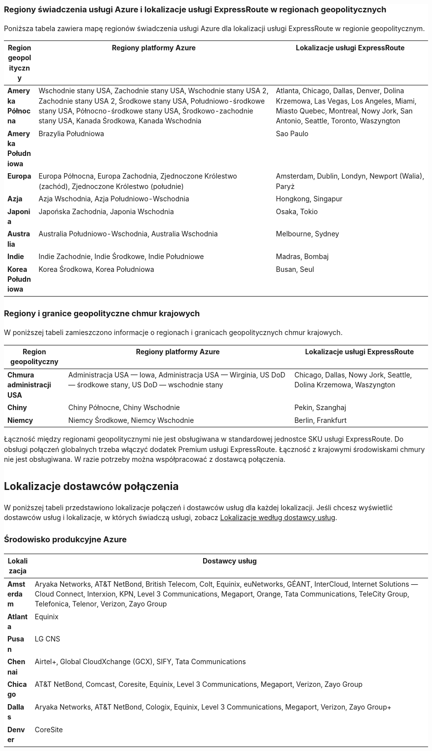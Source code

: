 ### <a name="azure-regions-to-expressroute-locations-within-a-geopolitical-region"></a>Regiony świadczenia usługi Azure i lokalizacje usługi ExpressRoute w regionach geopolitycznych
Poniższa tabela zawiera mapę regionów świadczenia usługi Azure dla lokalizacji usługi ExpressRoute w regionie geopolitycznym.

| **Region geopolityczny** | **Regiony platformy Azure** | **Lokalizacje usługi ExpressRoute** |
| --- | --- | --- |
| **Ameryka Północna** |Wschodnie stany USA, Zachodnie stany USA, Wschodnie stany USA 2, Zachodnie stany USA 2, Środkowe stany USA, Południowo-środkowe stany USA, Północno-środkowe stany USA, Środkowo-zachodnie stany USA, Kanada Środkowa, Kanada Wschodnia |Atlanta, Chicago, Dallas, Denver, Dolina Krzemowa, Las Vegas, Los Angeles, Miami, Miasto Quebec, Montreal, Nowy Jork, San Antonio, Seattle, Toronto, Waszyngton |
| **Ameryka Południowa** |Brazylia Południowa |Sao Paulo |
| **Europa** |Europa Północna, Europa Zachodnia, Zjednoczone Królestwo (zachód), Zjednoczone Królestwo (południe) |Amsterdam, Dublin, Londyn, Newport (Walia), Paryż |
| **Azja** |Azja Wschodnia, Azja Południowo-Wschodnia |Hongkong, Singapur |
| **Japonia** |Japońska Zachodnia, Japonia Wschodnia |Osaka, Tokio |
| **Australia** |Australia Południowo-Wschodnia, Australia Wschodnia |Melbourne, Sydney |
| **Indie** |Indie Zachodnie, Indie Środkowe, Indie Południowe |Madras, Bombaj |
| **Korea Południowa** |Korea Środkowa, Korea Południowa |Busan, Seul |

### <a name="regions-and-geopolitical-boundaries-for-national-clouds"></a>Regiony i granice geopolityczne chmur krajowych
W poniższej tabeli zamieszczono informacje o regionach i granicach geopolitycznych chmur krajowych.

| **Region geopolityczny** | **Regiony platformy Azure** | **Lokalizacje usługi ExpressRoute** |
| --- | --- | --- |
| **Chmura administracji USA** |Administracja USA — Iowa, Administracja USA — Wirginia, US DoD — środkowe stany, US DoD — wschodnie stany  |Chicago, Dallas, Nowy Jork, Seattle, Dolina Krzemowa, Waszyngton |
| **Chiny** |Chiny Północne, Chiny Wschodnie |Pekin, Szanghaj |
| **Niemcy** |Niemcy Środkowe, Niemcy Wschodnie |Berlin, Frankfurt |

Łączność między regionami geopolitycznymi nie jest obsługiwana w standardowej jednostce SKU usługi ExpressRoute. Do obsługi połączeń globalnych trzeba włączyć dodatek Premium usługi ExpressRoute. Łączność z krajowymi środowiskami chmury nie jest obsługiwana. W razie potrzeby można współpracować z dostawcą połączenia.

## <a name="locations"></a>Lokalizacje dostawców połączenia

W poniższej tabeli przedstawiono lokalizacje połączeń i dostawców usług dla każdej lokalizacji. Jeśli chcesz wyświetlić dostawców usług i lokalizacje, w których świadczą usługi, zobacz [Lokalizacje według dostawcy usług](expressroute-locations.md#locations). 


### <a name="production-azure"></a>Środowisko produkcyjne Azure
| **Lokalizacja** | **Dostawcy usług** |
| --- | --- |
| **Amsterdam** |Aryaka Networks, AT&T NetBond, British Telecom, Colt, Equinix, euNetworks, GÉANT, InterCloud, Internet Solutions — Cloud Connect, Interxion, KPN, Level 3 Communications, Megaport, Orange, Tata Communications, TeleCity Group, Telefonica, Telenor, Verizon, Zayo Group |
| **Atlanta** |Equinix |
| **Pusan** |LG CNS |
| **Chennai** | Airtel+, Global CloudXchange (GCX), SIFY, Tata Communications |
| **Chicago** |AT&T NetBond, Comcast, Coresite, Equinix, Level 3 Communications, Megaport, Verizon, Zayo Group |
| **Dallas** |Aryaka Networks, AT&T NetBond, Cologix, Equinix, Level 3 Communications, Megaport, Verizon, Zayo Group+ |
| **Denver** |CoreSite |